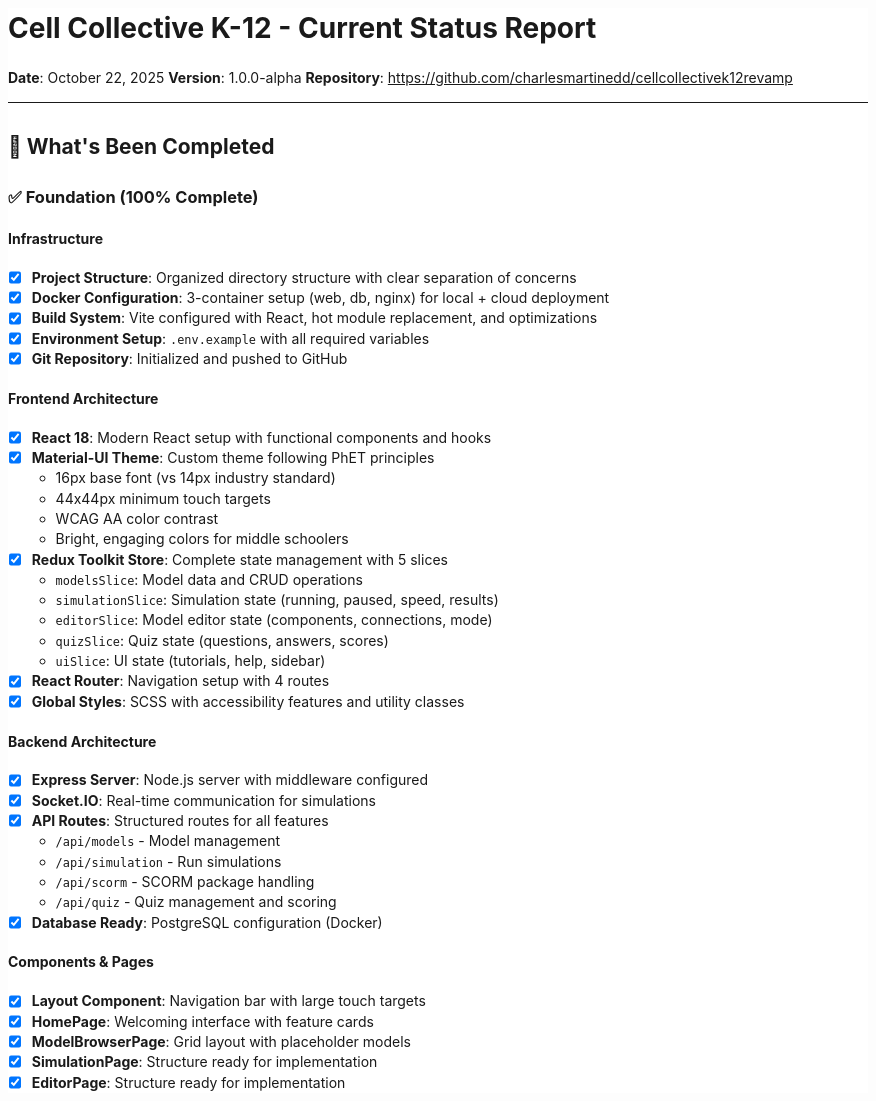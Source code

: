 # Cell Collective K-12 - Current Status Report

**Date**: October 22, 2025
**Version**: 1.0.0-alpha
**Repository**: https://github.com/charlesmartinedd/cellcollectivek12revamp

---

## 🎉 What's Been Completed

### ✅ Foundation (100% Complete)

#### Infrastructure
- [x] **Project Structure**: Organized directory structure with clear separation of concerns
- [x] **Docker Configuration**: 3-container setup (web, db, nginx) for local + cloud deployment
- [x] **Build System**: Vite configured with React, hot module replacement, and optimizations
- [x] **Environment Setup**: `.env.example` with all required variables
- [x] **Git Repository**: Initialized and pushed to GitHub

#### Frontend Architecture
- [x] **React 18**: Modern React setup with functional components and hooks
- [x] **Material-UI Theme**: Custom theme following PhET principles
  - 16px base font (vs 14px industry standard)
  - 44x44px minimum touch targets
  - WCAG AA color contrast
  - Bright, engaging colors for middle schoolers
- [x] **Redux Toolkit Store**: Complete state management with 5 slices
  - `modelsSlice`: Model data and CRUD operations
  - `simulationSlice`: Simulation state (running, paused, speed, results)
  - `editorSlice`: Model editor state (components, connections, mode)
  - `quizSlice`: Quiz state (questions, answers, scores)
  - `uiSlice`: UI state (tutorials, help, sidebar)
- [x] **React Router**: Navigation setup with 4 routes
- [x] **Global Styles**: SCSS with accessibility features and utility classes

#### Backend Architecture
- [x] **Express Server**: Node.js server with middleware configured
- [x] **Socket.IO**: Real-time communication for simulations
- [x] **API Routes**: Structured routes for all features
  - `/api/models` - Model management
  - `/api/simulation` - Run simulations
  - `/api/scorm` - SCORM package handling
  - `/api/quiz` - Quiz management and scoring
- [x] **Database Ready**: PostgreSQL configuration (Docker)

#### Components & Pages
- [x] **Layout Component**: Navigation bar with large touch targets
- [x] **HomePage**: Welcoming interface with feature cards
- [x] **ModelBrowserPage**: Grid layout with placeholder models
- [x] **SimulationPage**: Structure ready for implementation
- [x] **EditorPage**: Structure ready for implementation
